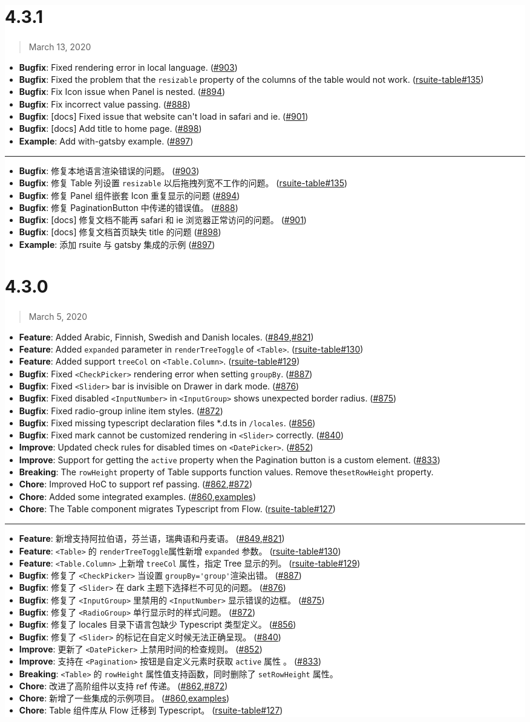 [#911]: https://github.com/rsuite/rsuite/pull/911
[#909]: https://github.com/rsuite/rsuite/pull/909
[#907]: https://github.com/rsuite/rsuite/pull/907
[#904]: https://github.com/rsuite/rsuite/pull/904
[#848]: https://github.com/rsuite/rsuite/pull/848
[rsuite-table#136]: https://github.com/rsuite/rsuite-table/pull/136

# 4.3.1

> March 13, 2020

- **Bugfix**: Fixed rendering error in local language. ([#903])
- **Bugfix**: Fixed the problem that the `resizable` property of the columns of the table would not work. ([rsuite-table#135])
- **Bugfix**: Fix Icon issue when Panel is nested. ([#894])
- **Bugfix**: Fix incorrect value passing. ([#888])
- **Bugfix**: [docs] Fixed issue that website can't load in safari and ie. ([#901])
- **Bugfix**: [docs] Add title to home page. ([#898])
- **Example**: Add with-gatsby example. ([#897])

---

- **Bugfix**: 修复本地语言渲染错误的问题。 ([#903])
- **Bugfix**: 修复 Table 列设置 `resizable` 以后拖拽列宽不工作的问题。 ([rsuite-table#135])
- **Bugfix**: 修复 Panel 组件嵌套 Icon 重复显示的问题 ([#894])
- **Bugfix**: 修复 PaginationButton 中传递的错误值。 ([#888])
- **Bugfix**: [docs] 修复文档不能再 safari 和 ie 浏览器正常访问的问题。 ([#901])
- **Bugfix**: [docs] 修复文档首页缺失 title 的问题 ([#898])
- **Example**: 添加 rsuite 与 gatsby 集成的示例 ([#897])

[#903]: https://github.com/rsuite/rsuite/pull/903
[#901]: https://github.com/rsuite/rsuite/pull/901
[#898]: https://github.com/rsuite/rsuite/pull/898
[#894]: https://github.com/rsuite/rsuite/pull/894
[#888]: https://github.com/rsuite/rsuite/pull/888
[#897]: https://github.com/rsuite/rsuite/pull/897
[rsuite-table#135]: https://github.com/rsuite/rsuite-table/pull/135

# 4.3.0

> March 5, 2020

- **Feature**: Added Arabic, Finnish, Swedish and Danish locales. ([#849],[#821])
- **Feature**: Added `expanded` parameter in `renderTreeToggle` of `<Table>`. ([rsuite-table#130])
- **Feature**: Added support `treeCol` on `<Table.Column>`. ([rsuite-table#129])
- **Bugfix**: Fixed `<CheckPicker>` rendering error when setting `groupBy`. ([#887])
- **Bugfix**: Fixed `<Slider>` bar is invisible on Drawer in dark mode. ([#876])
- **Bugfix**: Fixed disabled `<InputNumber>` in `<InputGroup>` shows unexpected border radius. ([#875])
- **Bugfix**: Fixed radio-group inline item styles. ([#872])
- **Bugfix**: Fixed missing typescript declaration files \*.d.ts in `/locales`. ([#856])
- **Bugfix**: Fixed mark cannot be customized rendering in `<Slider>` correctly. ([#840])
- **Improve**: Updated check rules for disabled times on `<DatePicker>`. ([#852])
- **Improve**: Support for getting the `active` property when the Pagination button is a custom element. ([#833])
- **Breaking**: The `rowHeight` property of Table supports function values. Remove the`setRowHeight` property.
- **Chore**: Improved HoC to support ref passing. ([#862],[#872])
- **Chore**: Added some integrated examples. ([#860],[examples])
- **Chore**: The Table component migrates Typescript from Flow. ([rsuite-table#127])

---

- **Feature**: 新增支持阿拉伯语，芬兰语，瑞典语和丹麦语。 ([#849],[#821])
- **Feature**: `<Table>` 的 `renderTreeToggle`属性新增 `expanded` 参数。 ([rsuite-table#130])
- **Feature**: `<Table.Column>` 上新增 `treeCol` 属性，指定 Tree 显示的列。 ([rsuite-table#129])
- **Bugfix**: 修复了 `<CheckPicker>` 当设置 `groupBy='group'`渲染出错。 ([#887])
- **Bugfix**: 修复了 `<Slider>` 在 dark 主题下选择栏不可见的问题。 ([#876])
- **Bugfix**: 修复了 `<InputGroup>` 里禁用的 `<InputNumber>` 显示错误的边框。 ([#875])
- **Bugfix**: 修复了 `<RadioGroup>` 单行显示时的样式问题。 ([#872])
- **Bugfix**: 修复了 locales 目录下语言包缺少 Typescript 类型定义。 ([#856])
- **Bugfix**: 修复了 `<Slider>` 的标记在自定义时候无法正确呈现。 ([#840])
- **Improve**: 更新了 `<DatePicker>` 上禁用时间的检查规则。 ([#852])
- **Improve**: 支持在 `<Pagination>` 按钮是自定义元素时获取 `active` 属性 。 ([#833])
- **Breaking**: `<Table>` 的 `rowHeight` 属性值支持函数，同时删除了 `setRowHeight` 属性。
- **Chore**: 改进了高阶组件以支持 ref 传递。 ([#862],[#872])
- **Chore**: 新增了一些集成的示例项目。 ([#860],[examples])
- **Chore**: Table 组件库从 Flow 迁移到 Typescript。 ([rsuite-table#127])

[#1164]: https://github.com/rsuite/rsuite/pull/1164
[#1156]: https://github.com/rsuite/rsuite/pull/1156
[#1155]: https://github.com/rsuite/rsuite/pull/1153
[#1153]: https://github.com/rsuite/rsuite/pull/1153
[#1152]: https://github.com/rsuite/rsuite/pull/1152
[#1163]: https://github.com/rsuite/rsuite/pull/1163
[#1158]: https://github.com/rsuite/rsuite/pull/1158
[#1150]: https://github.com/rsuite/rsuite/pull/1150
[#1149]: https://github.com/rsuite/rsuite/pull/1149
[#1148]: https://github.com/rsuite/rsuite/pull/1148
[#1139]: https://github.com/rsuite/rsuite/pull/1139
[#1151]: https://github.com/rsuite/rsuite/pull/1151
[#1136]: https://github.com/rsuite/rsuite/pull/1136
[#1133]: https://github.com/rsuite/rsuite/pull/1133
[#1132]: https://github.com/rsuite/rsuite/pull/1132
[#1124]: https://github.com/rsuite/rsuite/pull/1124
[#1120]: https://github.com/rsuite/rsuite/pull/1120
[#1118]: https://github.com/rsuite/rsuite/pull/1118
[#1106]: https://github.com/rsuite/rsuite/pull/1106
[#1098]: https://github.com/rsuite/rsuite/pull/1098
[#1115]: https://github.com/rsuite/rsuite/pull/1115
[#1103]: https://github.com/rsuite/rsuite/pull/1103
[#1101]: https://github.com/rsuite/rsuite/pull/1101
[#1100]: https://github.com/rsuite/rsuite/pull/1100
[#1096]: https://github.com/rsuite/rsuite/pull/1096
[#1095]: https://github.com/rsuite/rsuite/pull/1095
[#1094]: https://github.com/rsuite/rsuite/pull/1094
[#1092]: https://github.com/rsuite/rsuite/pull/1092
[#1090]: https://github.com/rsuite/rsuite/pull/1090
[#1087]: https://github.com/rsuite/rsuite/pull/1087
[#1082]: https://github.com/rsuite/rsuite/pull/1082
[#1081]: https://github.com/rsuite/rsuite/pull/1081
[#1080]: https://github.com/rsuite/rsuite/pull/1080
[#1079]: https://github.com/rsuite/rsuite/pull/1079
[#1078]: https://github.com/rsuite/rsuite/pull/1078
[#1075]: https://github.com/rsuite/rsuite/pull/1075
[#1068]: https://github.com/rsuite/rsuite/pull/1068
[#1065]: https://github.com/rsuite/rsuite/pull/1065
[#1063]: https://github.com/rsuite/rsuite/pull/1063
[#1059]: https://github.com/rsuite/rsuite/pull/1059
[#1054]: https://github.com/rsuite/rsuite/pull/1054
[rsuite-table#150]: https://github.com/rsuite/rsuite-table/pull/150
[rsuite-table#146]: https://github.com/rsuite/rsuite-table/pull/146
[#1053]: https://github.com/rsuite/rsuite/pull/1053
[#1052]: https://github.com/rsuite/rsuite/pull/1052
[#1051]: https://github.com/rsuite/rsuite/pull/1051
[#1047]: https://github.com/rsuite/rsuite/pull/1047
[#1045]: https://github.com/rsuite/rsuite/pull/1045
[#1042]: https://github.com/rsuite/rsuite/pull/1042
[#1039]: https://github.com/rsuite/rsuite/pull/1039
[#1037]: https://github.com/rsuite/rsuite/pull/1037
[#1036]: https://github.com/rsuite/rsuite/pull/1036
[rsuite-table#152]: https://github.com/rsuite/rsuite-table/pull/152
[#1035]: https://github.com/rsuite/rsuite/pull/1035
[#1029]: https://github.com/rsuite/rsuite/pull/1029
[#1027]: https://github.com/rsuite/rsuite/pull/1027
[#1020]: https://github.com/rsuite/rsuite/pull/1020
[#1009]: https://github.com/rsuite/rsuite/pull/1009
[#1017]: https://github.com/rsuite/rsuite/pull/1017
[#1016]: https://github.com/rsuite/rsuite/pull/1016
[#1008]: https://github.com/rsuite/rsuite/pull/1008
[#1007]: https://github.com/rsuite/rsuite/pull/1007
[#987]: https://github.com/rsuite/rsuite/pull/987
[#984]: https://github.com/rsuite/rsuite/pull/984
[#987]: https://github.com/rsuite/rsuite/pull/982
[#981]: https://github.com/rsuite/rsuite/pull/981
[#977]: https://github.com/rsuite/rsuite/pull/977
[#971]: https://github.com/rsuite/rsuite/pull/971
[#969]: https://github.com/rsuite/rsuite/pull/969
[#965]: https://github.com/rsuite/rsuite/pull/965
[#963]: https://github.com/rsuite/rsuite/pull/963
[#962]: https://github.com/rsuite/rsuite/pull/962
[#938]: https://github.com/rsuite/rsuite/pull/938
[#933]: https://github.com/rsuite/rsuite/pull/933
[#932]: https://github.com/rsuite/rsuite/pull/932
[#928]: https://github.com/rsuite/rsuite/pull/928
[#927]: https://github.com/rsuite/rsuite/pull/927
[#917]: https://github.com/rsuite/rsuite/pull/917
[#912]: https://github.com/rsuite/rsuite/pull/912
[rsuite-table#140]: https://github.com/rsuite/rsuite-table/pull/140
[rsuite-table#138]: https://github.com/rsuite/rsuite-table/pull/138
[rsuite-table#137]: https://github.com/rsuite/rsuite-table/pull/137
[#948]: https://github.com/rsuite/rsuite/pull/948
[#933]: https://github.com/rsuite/rsuite/pull/933
[#923]: https://github.com/rsuite/rsuite/pull/923
[#916]: https://github.com/rsuite/rsuite/pull/916
[#915]: https://github.com/rsuite/rsuite/pull/915
[#914]: https://github.com/rsuite/rsuite/pull/914
[#913]: https://github.com/rsuite/rsuite/pull/913
[#887]: https://github.com/rsuite/rsuite/pull/887
[#876]: https://github.com/rsuite/rsuite/pull/876
[#875]: https://github.com/rsuite/rsuite/pull/875
[#873]: https://github.com/rsuite/rsuite/pull/873
[#872]: https://github.com/rsuite/rsuite/pull/872
[#862]: https://github.com/rsuite/rsuite/pull/862
[#860]: https://github.com/rsuite/rsuite/pull/860
[#856]: https://github.com/rsuite/rsuite/pull/856
[#852]: https://github.com/rsuite/rsuite/pull/852
[#849]: https://github.com/rsuite/rsuite/pull/849
[#840]: https://github.com/rsuite/rsuite/pull/840
[#833]: https://github.com/rsuite/rsuite/pull/831
[#821]: https://github.com/rsuite/rsuite/pull/821
[rsuite-table#130]: https://github.com/rsuite/rsuite-table/pull/130
[rsuite-table#129]: https://github.com/rsuite/rsuite-table/pull/129
[rsuite-table#127]: https://github.com/rsuite/rsuite-table/pull/127
[examples]: https://github.com/rsuite/rsuite/tree/master/examples
[#831]: https://github.com/rsuite/rsuite/pull/831
[#830]: https://github.com/rsuite/rsuite/pull/830
[#828]: https://github.com/rsuite/rsuite/pull/828
[#822]: https://github.com/rsuite/rsuite/pull/822
[#817]: https://github.com/rsuite/rsuite/pull/817
[#812]: https://github.com/rsuite/rsuite/pull/812
[#810]: https://github.com/rsuite/rsuite/pull/810
[#808]: https://github.com/rsuite/rsuite/pull/808
[rsuite-table#13da7a9]: https://github.com/rsuite/rsuite-table/commit/476c7573172205ba8df976035a1e770298a33367
[rsuite-table#120]: https://github.com/rsuite/rsuite-table/pull/124
[#807]: https://github.com/rsuite/rsuite/pull/807
[#806]: https://github.com/rsuite/rsuite/pull/806
[#805]: https://github.com/rsuite/rsuite/pull/805
[#803]: https://github.com/rsuite/rsuite/pull/803
[#802]: https://github.com/rsuite/rsuite/pull/802
[#799]: https://github.com/rsuite/rsuite/pull/799
[#796]: https://github.com/rsuite/rsuite/pull/796
[#795]: https://github.com/rsuite/rsuite/pull/795
[#755]: https://github.com/rsuite/rsuite/pull/755
[#752]: https://github.com/rsuite/rsuite/pull/752
[#792]: https://github.com/rsuite/rsuite/pull/792
[#791]: https://github.com/rsuite/rsuite/pull/791
[#790]: https://github.com/rsuite/rsuite/pull/790
[#789]: https://github.com/rsuite/rsuite/pull/789
[#786]: https://github.com/rsuite/rsuite/pull/786
[#781]: https://github.com/rsuite/rsuite/pull/781
[#780]: https://github.com/rsuite/rsuite/pull/780
[#779]: https://github.com/rsuite/rsuite/pull/779
[#774]: https://github.com/rsuite/rsuite/pull/774
[rsuite-table#120]: https://github.com/rsuite/rsuite-table/pull/120
[#771]: https://github.com/rsuite/rsuite/pull/771
[#770]: https://github.com/rsuite/rsuite/pull/770
[#769]: https://github.com/rsuite/rsuite/pull/769
[#768]: https://github.com/rsuite/rsuite/pull/768
[#767]: https://github.com/rsuite/rsuite/pull/767
[#763]: https://github.com/rsuite/rsuite/pull/763
[#760]: https://github.com/rsuite/rsuite/pull/760
[#757]: https://github.com/rsuite/rsuite/pull/757
[#754]: https://github.com/rsuite/rsuite/pull/754
[#753]: https://github.com/rsuite/rsuite/pull/753
[#749]: https://github.com/rsuite/rsuite/pull/749
[#748]: https://github.com/rsuite/rsuite/pull/748
[#747]: https://github.com/rsuite/rsuite/pull/747
[#746]: https://github.com/rsuite/rsuite/pull/746
[#743]: https://github.com/rsuite/rsuite/pull/743
[#742]: https://github.com/rsuite/rsuite/pull/742
[#741]: https://github.com/rsuite/rsuite/pull/741
[#734]: https://github.com/rsuite/rsuite/pull/734
[#733]: https://github.com/rsuite/rsuite/pull/733
[#732]: https://github.com/rsuite/rsuite/pull/732
[#724]: https://github.com/rsuite/rsuite/pull/724
[#723]: https://github.com/rsuite/rsuite/pull/723
[#722]: https://github.com/rsuite/rsuite/pull/722
[#721]: https://github.com/rsuite/rsuite/pull/721
[#720]: https://github.com/rsuite/rsuite/pull/720
[#718]: https://github.com/rsuite/rsuite/pull/718
[rsuite-table#106]: https://github.com/rsuite/rsuite-table/pull/106
[rsuite-table#105]: https://github.com/rsuite/rsuite-table/pull/105
[#716]: https://github.com/rsuite/rsuite/pull/716
[#715]: https://github.com/rsuite/rsuite/pull/715
[#713]: https://github.com/rsuite/rsuite/pull/713
[#710]: https://github.com/rsuite/rsuite/pull/710
[#709]: https://github.com/rsuite/rsuite/pull/709
[#706]: https://github.com/rsuite/rsuite/pull/706
[#701]: https://github.com/rsuite/rsuite/pull/701
[#677]: https://github.com/rsuite/rsuite/pull/677
[#666]: https://github.com/rsuite/rsuite/pull/666
[#697]: https://github.com/rsuite/rsuite/pull/697
[#695]: https://github.com/rsuite/rsuite/pull/695
[#694]: https://github.com/rsuite/rsuite/pull/694
[rsuite-utils#14]: https://github.com/rsuite/rsuite-utils/pull/14
[#682]: https://github.com/rsuite/rsuite/pull/682
[#681]: https://github.com/rsuite/rsuite/pull/681
[#678]: https://github.com/rsuite/rsuite/pull/678
[schema-typed#18]: https://github.com/rsuite/schema-typed/pull/18
[rsuite-table#100]: https://github.com/rsuite/rsuite-table/pull/100
[#676]: https://github.com/rsuite/rsuite/pull/676
[#675]: https://github.com/rsuite/rsuite/pull/675
[#674]: https://github.com/rsuite/rsuite/pull/674
[#671]: https://github.com/rsuite/rsuite/pull/671
[#668]: https://github.com/rsuite/rsuite/pull/668
[#660]: https://github.com/rsuite/rsuite/pull/660
[#653]: https://github.com/rsuite/rsuite/pull/653
[#652]: https://github.com/rsuite/rsuite/pull/652
[#651]: https://github.com/rsuite/rsuite/pull/651
[#650]: https://github.com/rsuite/rsuite/pull/650
[#648]: https://github.com/rsuite/rsuite/pull/648
[#644]: https://github.com/rsuite/rsuite/pull/644
[#641]: https://github.com/rsuite/rsuite/pull/641
[#638]: https://github.com/rsuite/rsuite/pull/638
[#637]: https://github.com/rsuite/rsuite/pull/637
[#633]: https://github.com/rsuite/rsuite/pull/633
[#632]: https://github.com/rsuite/rsuite/pull/632
[#631]: https://github.com/rsuite/rsuite/pull/631
[#625]: https://github.com/rsuite/rsuite/pull/625
[rsuite/rsuite-table#99]: https://github.com/rsuite/rsuite-table/pull/99
[rsuite/rsuite-table#97]: https://github.com/rsuite/rsuite-table/pull/97
[#617]: https://github.com/rsuite/rsuite/pull/617
[#613]: https://github.com/rsuite/rsuite/pull/613
[#612]: https://github.com/rsuite/rsuite/pull/612
[#611]: https://github.com/rsuite/rsuite/pull/611
[#610]: https://github.com/rsuite/rsuite/pull/610
[rsuite/rsuite-table#96]: https://github.com/rsuite/rsuite-table/pull/96
[rsuite/rsuite-table#95]: https://github.com/rsuite/rsuite-table/pull/95
[rsuite/rsuite-table#94]: https://github.com/rsuite/rsuite-table/pull/94
[rsuite/rsuite-utils@f205799]: https://github.com/rsuite/rsuite-utils/commit/f205799796595d78dff990b0f740c8c4a9e3d581
[#595]: https://github.com/rsuite/rsuite/pull/595
[#577]: https://github.com/rsuite/rsuite/pull/577
[#570]: https://github.com/rsuite/rsuite/pull/570
[#569]: https://github.com/rsuite/rsuite/pull/569
[#567]: https://github.com/rsuite/rsuite/pull/567
[#566]: https://github.com/rsuite/rsuite/pull/566
[#544]: https://github.com/rsuite/rsuite/pull/544
[#543]: https://github.com/rsuite/rsuite/pull/543
[#542]: https://github.com/rsuite/rsuite/pull/542
[#536]: https://github.com/rsuite/rsuite/pull/536
[#525]: https://github.com/rsuite/rsuite/pull/525
[#507]: https://github.com/rsuite/rsuite/pull/507
[#494]: https://github.com/rsuite/rsuite/pull/494
[#492]: https://github.com/rsuite/rsuite/pull/492
[#486]: https://github.com/rsuite/rsuite/pull/486
[#484]: https://github.com/rsuite/rsuite/pull/484
[#451]: https://github.com/rsuite/rsuite/pull/451
[#449]: https://github.com/rsuite/rsuite/pull/449
[#448]: https://github.com/rsuite/rsuite/pull/448
[#443]: https://github.com/rsuite/rsuite/pull/443
[#433]: https://github.com/rsuite/rsuite/pull/433
[#432]: https://github.com/rsuite/rsuite/pull/432
[#423]: https://github.com/rsuite/rsuite/pull/423
[#420]: https://github.com/rsuite/rsuite/pull/420
[#418]: https://github.com/rsuite/rsuite/pull/418
[#table-92]: https://github.com/rsuite/rsuite-table/pull/92
[#table-90]: https://github.com/rsuite/rsuite-table/pull/90
[#table-89]: https://github.com/rsuite/rsuite-table/pull/89